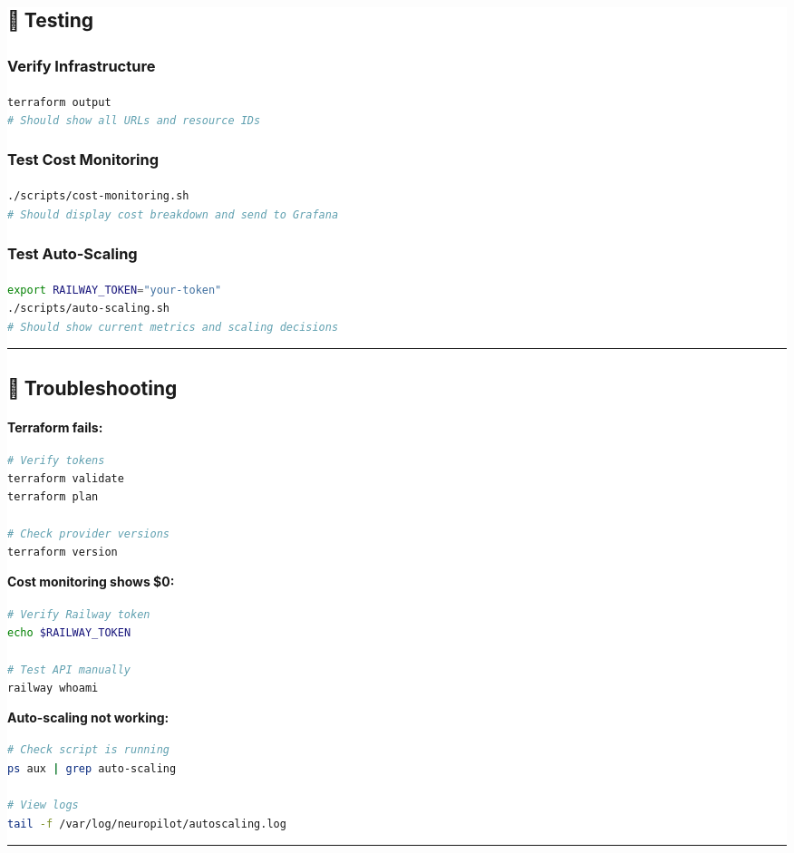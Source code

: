 ## 🧪 Testing

### Verify Infrastructure
```bash
terraform output
# Should show all URLs and resource IDs
```

### Test Cost Monitoring
```bash
./scripts/cost-monitoring.sh
# Should display cost breakdown and send to Grafana
```

### Test Auto-Scaling
```bash
export RAILWAY_TOKEN="your-token"
./scripts/auto-scaling.sh
# Should show current metrics and scaling decisions
```

---

## 🐛 Troubleshooting

**Terraform fails:**
```bash
# Verify tokens
terraform validate
terraform plan

# Check provider versions
terraform version
```

**Cost monitoring shows $0:**
```bash
# Verify Railway token
echo $RAILWAY_TOKEN

# Test API manually
railway whoami
```

**Auto-scaling not working:**
```bash
# Check script is running
ps aux | grep auto-scaling

# View logs
tail -f /var/log/neuropilot/autoscaling.log
```

---